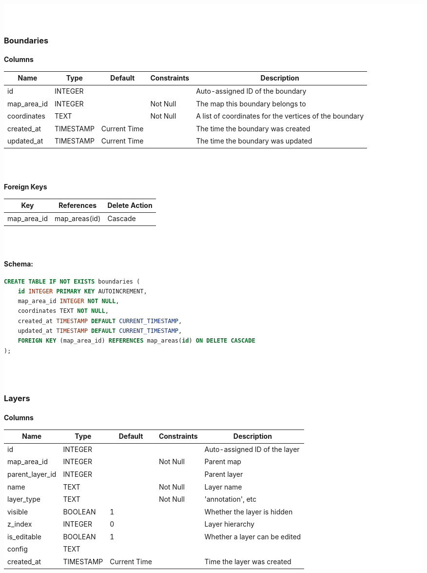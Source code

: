 </br></br>


### Boundaries

**Columns**

| Name        | Type      | Default      | Constraints | Description                                            |
| ----------- | --------- | ------------ | ----------- | ------------------------------------------------------ |
| id          | INTEGER   |              |             | Auto-assigned ID of the boundary                       |
| map_area_id | INTEGER   |              | Not Null    | The map this boundary belongs to                       |
| coordinates | TEXT      |              | Not Null    | A list of coordinates for the vertices of the boundary |
| created_at  | TIMESTAMP | Current Time |             | The time the boundary was created                      |
| updated_at  | TIMESTAMP | Current Time |             | The time the boundary was updated                      |

</br></br>


**Foreign Keys**

| Key         | References    | Delete Action |
| ----------- | ------------- | ------------- |
| map_area_id | map_areas(id) | Cascade       |

</br></br>


**Schema:**

```sql
CREATE TABLE IF NOT EXISTS boundaries (
    id INTEGER PRIMARY KEY AUTOINCREMENT,
    map_area_id INTEGER NOT NULL,
    coordinates TEXT NOT NULL,
    created_at TIMESTAMP DEFAULT CURRENT_TIMESTAMP,
    updated_at TIMESTAMP DEFAULT CURRENT_TIMESTAMP,
    FOREIGN KEY (map_area_id) REFERENCES map_areas(id) ON DELETE CASCADE
);
```

</br></br>


### Layers

**Columns**

| Name            | Type      | Default      | Constraints | Description                   |
| --------------- | --------- | ------------ | ----------- | ----------------------------- |
| id              | INTEGER   |              |             | Auto-assigned ID of the layer |
| map_area_id     | INTEGER   |              | Not Null    | Parent map                    |
| parent_layer_id | INTEGER   |              |             | Parent layer                  |
| name            | TEXT      |              | Not Null    | Layer name                    |
| layer_type      | TEXT      |              | Not Null    | 'annotation', etc             |
| visible         | BOOLEAN   | 1            |             | Whether the layer is hidden   |
| z_index         | INTEGER   | 0            |             | Layer hierarchy               |
| is_editable     | BOOLEAN   | 1            |             | Whether a layer can be edited |
| config          | TEXT      |              |             |                               |
| created_at      | TIMESTAMP | Current Time |             | Time the layer was created    |